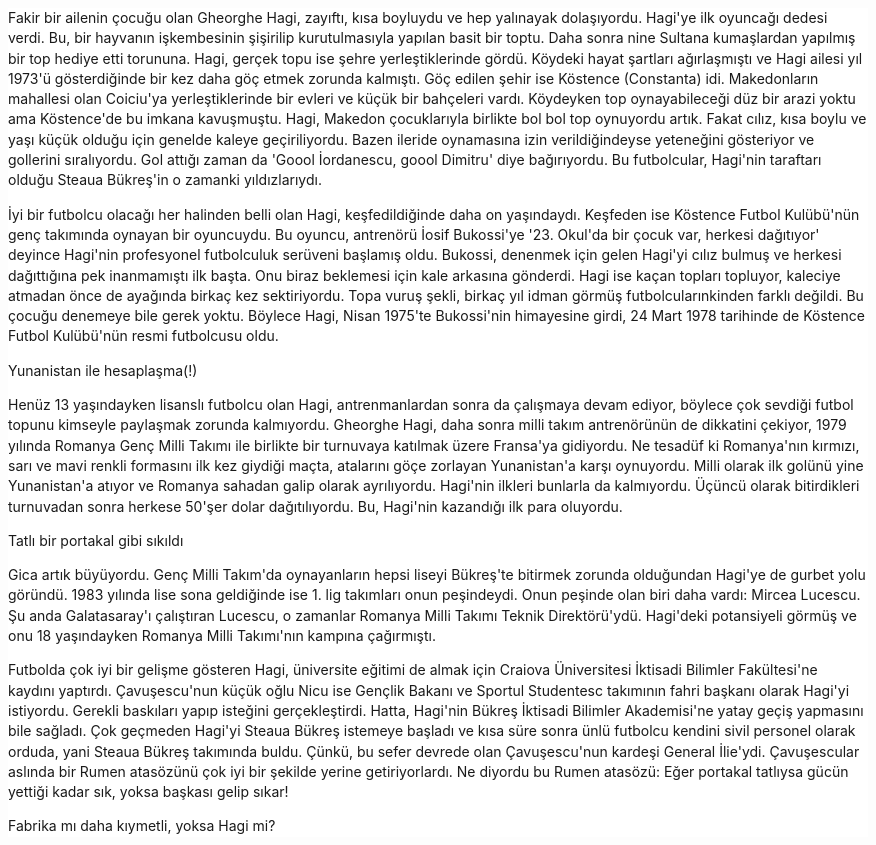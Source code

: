   Fakir bir ailenin çocuğu olan Gheorghe Hagi, zayıftı, kısa boyluydu ve hep yalınayak dolaşıyordu. Hagi'ye ilk oyuncağı dedesi verdi. Bu, bir hayvanın işkembesinin şişirilip kurutulmasıyla yapılan basit bir toptu. Daha sonra nine Sultana kumaşlardan yapılmış bir top hediye etti torununa. Hagi, gerçek topu ise şehre yerleştiklerinde gördü. Köydeki hayat şartları ağırlaşmıştı ve Hagi ailesi yıl 1973'ü gösterdiğinde bir kez daha göç etmek zorunda kalmıştı. Göç edilen şehir ise Köstence (Constanta) idi. Makedonların mahallesi olan Coiciu'ya yerleştiklerinde bir evleri ve küçük bir bahçeleri vardı. Köydeyken top oynayabileceği düz bir arazi yoktu ama Köstence'de bu imkana kavuşmuştu. Hagi, Makedon çocuklarıyla birlikte bol bol top oynuyordu artık. Fakat cılız, kısa boylu ve yaşı küçük olduğu için genelde kaleye geçiriliyordu. Bazen ileride oynamasına izin verildiğindeyse yeteneğini gösteriyor ve gollerini sıralıyordu. Gol attığı zaman da 'Goool İordanescu, goool Dimitru' diye bağırıyordu. Bu futbolcular, Hagi'nin taraftarı olduğu Steaua Bükreş'in o zamanki yıldızlarıydı.
 </p>
 <p class="metin">
  İyi bir futbolcu olacağı her halinden belli olan Hagi, keşfedildiğinde daha on yaşındaydı. Keşfeden ise Köstence Futbol Kulübü'nün genç takımında oynayan bir oyuncuydu. Bu oyuncu, antrenörü İosif Bukossi'ye '23. Okul'da bir çocuk var, herkesi dağıtıyor' deyince Hagi'nin profesyonel futbolculuk serüveni başlamış oldu. Bukossi, denenmek için gelen Hagi'yi cılız bulmuş ve herkesi dağıttığına pek inanmamıştı ilk başta. Onu biraz beklemesi için kale arkasına gönderdi. Hagi ise kaçan topları topluyor, kaleciye atmadan önce de ayağında birkaç kez sektiriyordu. Topa vuruş şekli, birkaç yıl idman görmüş futbolcularınkinden farklı değildi. Bu çocuğu denemeye bile gerek yoktu. Böylece Hagi, Nisan 1975'te Bukossi'nin himayesine girdi, 24 Mart 1978 tarihinde de Köstence Futbol Kulübü'nün resmi futbolcusu oldu.
 </p>
 <p class="metin">
  Yunanistan ile hesaplaşma(!)
 </p>
 <p class="metin">
  Henüz 13 yaşındayken lisanslı futbolcu olan Hagi, antrenmanlardan sonra da çalışmaya devam ediyor, böylece çok sevdiği futbol topunu kimseyle paylaşmak zorunda kalmıyordu. Gheorghe Hagi, daha sonra milli takım antrenörünün de dikkatini çekiyor, 1979 yılında Romanya Genç Milli Takımı ile birlikte bir turnuvaya katılmak üzere Fransa'ya gidiyordu. Ne tesadüf ki Romanya'nın kırmızı, sarı ve mavi renkli formasını ilk kez giydiği maçta, atalarını göçe zorlayan Yunanistan'a karşı oynuyordu. Milli olarak ilk golünü yine Yunanistan'a atıyor ve Romanya sahadan galip olarak ayrılıyordu. Hagi'nin ilkleri bunlarla da kalmıyordu. Üçüncü olarak bitirdikleri turnuvadan sonra herkese 50'şer dolar dağıtılıyordu. Bu, Hagi'nin kazandığı ilk para oluyordu.
 </p>
 <p class="metin">
  Tatlı bir portakal gibi sıkıldı
 </p>
 <p class="metin">
  Gica artık büyüyordu. Genç Milli Takım'da oynayanların hepsi liseyi Bükreş'te bitirmek zorunda olduğundan Hagi'ye de gurbet yolu göründü. 1983 yılında lise sona geldiğinde ise 1. lig takımları onun peşindeydi. Onun peşinde olan biri daha vardı: Mircea Lucescu. Şu anda Galatasaray'ı çalıştıran Lucescu, o zamanlar Romanya Milli Takımı Teknik Direktörü'ydü. Hagi'deki potansiyeli görmüş ve onu 18 yaşındayken Romanya Milli Takımı'nın kampına çağırmıştı.
 </p>
 <p class="metin">
  Futbolda çok iyi bir gelişme gösteren Hagi, üniversite eğitimi de almak için Craiova Üniversitesi İktisadi Bilimler Fakültesi'ne kaydını yaptırdı. Çavuşescu'nun küçük oğlu Nicu ise Gençlik Bakanı ve Sportul Studentesc takımının fahri başkanı olarak Hagi'yi istiyordu. Gerekli baskıları yapıp isteğini gerçekleştirdi. Hatta, Hagi'nin Bükreş İktisadi Bilimler Akademisi'ne yatay geçiş yapmasını bile sağladı. Çok geçmeden Hagi'yi Steaua Bükreş istemeye başladı ve kısa süre sonra ünlü futbolcu kendini sivil personel olarak orduda, yani Steaua Bükreş takımında buldu. Çünkü, bu sefer devrede olan Çavuşescu'nun kardeşi General İlie'ydi. Çavuşescular aslında bir Rumen atasözünü çok iyi bir şekilde yerine getiriyorlardı. Ne diyordu bu Rumen atasözü: Eğer portakal tatlıysa gücün yettiği kadar sık, yoksa başkası gelip sıkar!
 </p>
 <p class="metin">
  Fabrika mı daha kıymetli, yoksa Hagi mi?
 </p>
 <p class="metin">